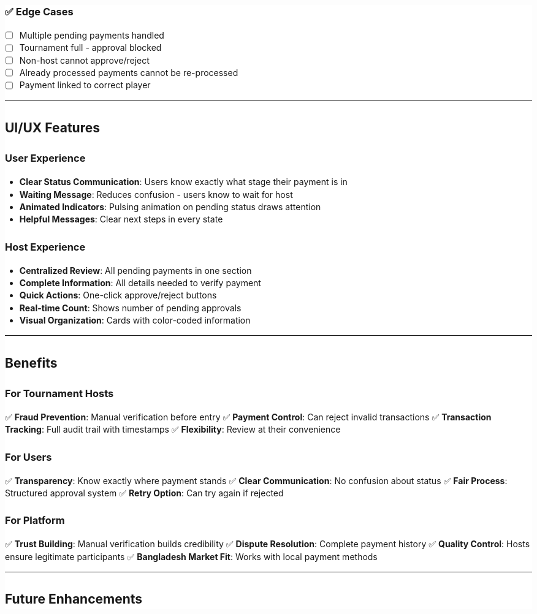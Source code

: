 ### ✅ Edge Cases
- [ ] Multiple pending payments handled
- [ ] Tournament full - approval blocked
- [ ] Non-host cannot approve/reject
- [ ] Already processed payments cannot be re-processed
- [ ] Payment linked to correct player

---

## UI/UX Features

### User Experience
- **Clear Status Communication**: Users know exactly what stage their payment is in
- **Waiting Message**: Reduces confusion - users know to wait for host
- **Animated Indicators**: Pulsing animation on pending status draws attention
- **Helpful Messages**: Clear next steps in every state

### Host Experience
- **Centralized Review**: All pending payments in one section
- **Complete Information**: All details needed to verify payment
- **Quick Actions**: One-click approve/reject buttons
- **Real-time Count**: Shows number of pending approvals
- **Visual Organization**: Cards with color-coded information

---

## Benefits

### For Tournament Hosts
✅ **Fraud Prevention**: Manual verification before entry
✅ **Payment Control**: Can reject invalid transactions
✅ **Transaction Tracking**: Full audit trail with timestamps
✅ **Flexibility**: Review at their convenience

### For Users
✅ **Transparency**: Know exactly where payment stands
✅ **Clear Communication**: No confusion about status
✅ **Fair Process**: Structured approval system
✅ **Retry Option**: Can try again if rejected

### For Platform
✅ **Trust Building**: Manual verification builds credibility
✅ **Dispute Resolution**: Complete payment history
✅ **Quality Control**: Hosts ensure legitimate participants
✅ **Bangladesh Market Fit**: Works with local payment methods

---

## Future Enhancements
